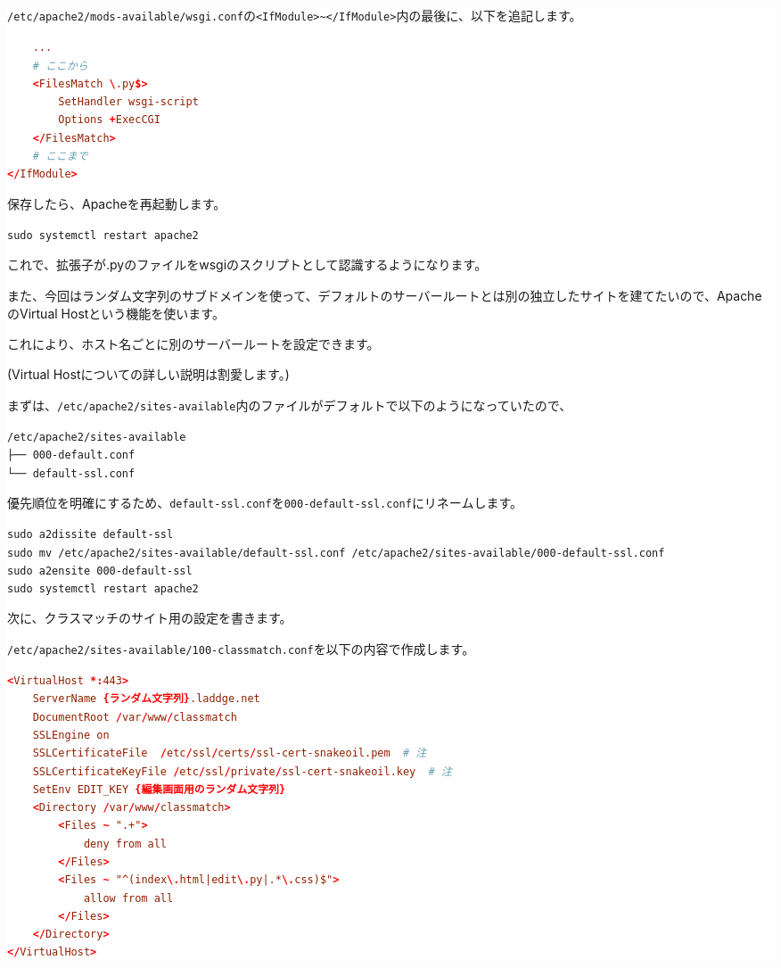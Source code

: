 `/etc/apache2/mods-available/wsgi.conf`の`<IfModule>~</IfModule>`内の最後に、以下を追記します。

```wsgi.conf
    ...
    # ここから
    <FilesMatch \.py$>
        SetHandler wsgi-script
        Options +ExecCGI
    </FilesMatch>
    # ここまで
</IfModule>
```

保存したら、Apacheを再起動します。

```
sudo systemctl restart apache2
```

これで、拡張子が.pyのファイルをwsgiのスクリプトとして認識するようになります。

また、今回はランダム文字列のサブドメインを使って、デフォルトのサーバールートとは別の独立したサイトを建てたいので、ApacheのVirtual Hostという機能を使います。

これにより、ホスト名ごとに別のサーバールートを設定できます。

(Virtual Hostについての詳しい説明は割愛します。)

まずは、`/etc/apache2/sites-available`内のファイルがデフォルトで以下のようになっていたので、

```
/etc/apache2/sites-available
├── 000-default.conf
└── default-ssl.conf
```

優先順位を明確にするため、`default-ssl.conf`を`000-default-ssl.conf`にリネームします。

```
sudo a2dissite default-ssl
sudo mv /etc/apache2/sites-available/default-ssl.conf /etc/apache2/sites-available/000-default-ssl.conf
sudo a2ensite 000-default-ssl
sudo systemctl restart apache2
```

次に、クラスマッチのサイト用の設定を書きます。

`/etc/apache2/sites-available/100-classmatch.conf`を以下の内容で作成します。

```100-classmatch.conf
<VirtualHost *:443>
    ServerName {ランダム文字列}.laddge.net
    DocumentRoot /var/www/classmatch
    SSLEngine on
    SSLCertificateFile  /etc/ssl/certs/ssl-cert-snakeoil.pem  # 注
    SSLCertificateKeyFile /etc/ssl/private/ssl-cert-snakeoil.key  # 注
    SetEnv EDIT_KEY {編集画面用のランダム文字列}
    <Directory /var/www/classmatch>
        <Files ~ ".+">
            deny from all
        </Files>
        <Files ~ "^(index\.html|edit\.py|.*\.css)$">
            allow from all
        </Files>
    </Directory>
</VirtualHost>
```
